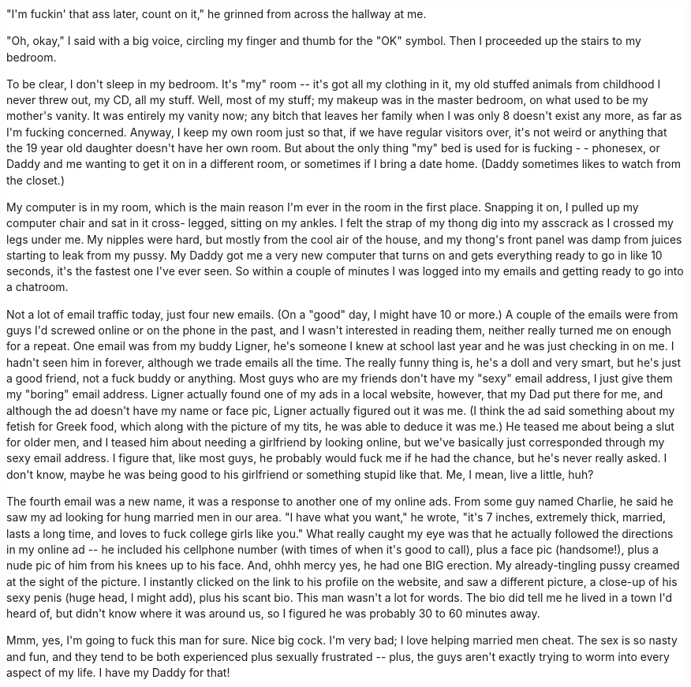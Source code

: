"I'm fuckin' that ass later, count on it," he grinned from across the hallway at me. 

"Oh, okay," I said with a big voice, circling my finger and thumb for the "OK" symbol. Then I proceeded up the stairs to my bedroom. 

To be clear, I don't sleep in my bedroom. It's "my" room -- it's got all my clothing in it, my old stuffed animals from childhood I never threw out, my CD, all my stuff. Well, most of my stuff; my makeup was in the master bedroom, on what used to be my mother's vanity. It was entirely my vanity now; any bitch that leaves her family when I was only 8 doesn't exist any more, as far as I'm fucking concerned. Anyway, I keep my own room just so that, if we have regular visitors over, it's not weird or anything that the 19 year old daughter doesn't have her own room. But about the only thing "my" bed is used for is fucking - - phonesex, or Daddy and me wanting to get it on in a different room, or sometimes if I bring a date home. (Daddy sometimes likes to watch from the closet.) 

My computer is in my room, which is the main reason I'm ever in the room in the first place. Snapping it on, I pulled up my computer chair and sat in it cross- legged, sitting on my ankles. I felt the strap of my thong dig into my asscrack as I crossed my legs under me. My nipples were hard, but mostly from the cool air of the house, and my thong's front panel was damp from juices starting to leak from my pussy. My Daddy got me a very new computer that turns on and gets everything ready to go in like 10 seconds, it's the fastest one I've ever seen. So within a couple of minutes I was logged into my emails and getting ready to go into a chatroom. 

Not a lot of email traffic today, just four new emails. (On a "good" day, I might have 10 or more.) A couple of the emails were from guys I'd screwed online or on the phone in the past, and I wasn't interested in reading them, neither really turned me on enough for a repeat. One email was from my buddy Ligner, he's someone I knew at school last year and he was just checking in on me. I hadn't seen him in forever, although we trade emails all the time. The really funny thing is, he's a doll and very smart, but he's just a good friend, not a fuck buddy or anything. Most guys who are my friends don't have my "sexy" email address, I just give them my "boring" email address. Ligner actually found one of my ads in a local website, however, that my Dad put there for me, and although the ad doesn't have my name or face pic, Ligner actually figured out it was me. (I think the ad said something about my fetish for Greek food, which along with the picture of my tits, he was able to deduce it was me.) He teased me about being a slut for older men, and I teased him about needing a girlfriend by looking online, but we've basically just corresponded through my sexy email address. I figure that, like most guys, he probably would fuck me if he had the chance, but he's never really asked. I don't know, maybe he was being good to his girlfriend or something stupid like that. Me, I mean, live a little, huh? 

The fourth email was a new name, it was a response to another one of my online ads. From some guy named Charlie, he said he saw my ad looking for hung married men in our area. "I have what you want," he wrote, "it's 7 inches, extremely thick, married, lasts a long time, and loves to fuck college girls like you." What really caught my eye was that he actually followed the directions in my online ad -- he included his cellphone number (with times of when it's good to call), plus a face pic (handsome!), plus a nude pic of him from his knees up to his face. And, ohhh mercy yes, he had one BIG erection. My already-tingling pussy creamed at the sight of the picture. I instantly clicked on the link to his profile on the website, and saw a different picture, a close-up of his sexy penis (huge head, I might add), plus his scant bio. This man wasn't a lot for words. The bio did tell me he lived in a town I'd heard of, but didn't know where it was around us, so I figured he was probably 30 to 60 minutes away. 

Mmm, yes, I'm going to fuck this man for sure. Nice big cock. I'm very bad; I love helping married men cheat. The sex is so nasty and fun, and they tend to be both experienced plus sexually frustrated -- plus, the guys aren't exactly trying to worm into every aspect of my life. I have my Daddy for that! 
